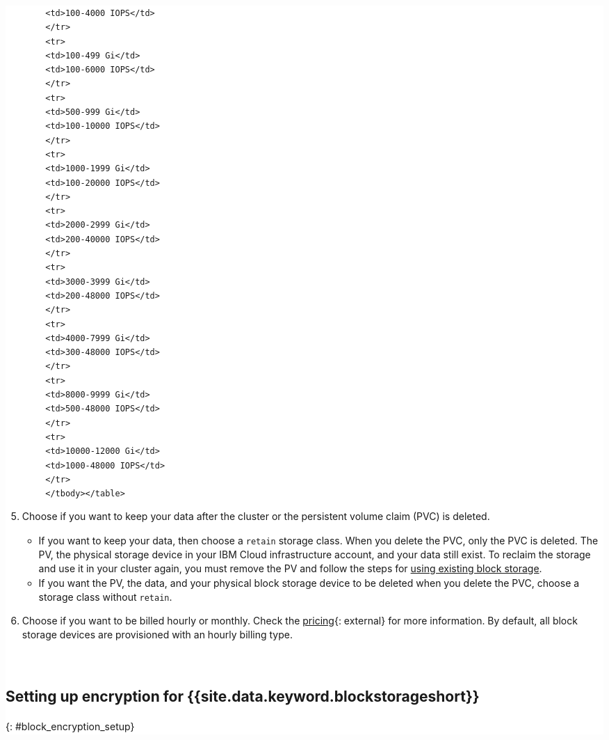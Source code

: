             <td>100-4000 IOPS</td>
            </tr>
            <tr>
            <td>100-499 Gi</td>
            <td>100-6000 IOPS</td>
            </tr>
            <tr>
            <td>500-999 Gi</td>
            <td>100-10000 IOPS</td>
            </tr>
            <tr>
            <td>1000-1999 Gi</td>
            <td>100-20000 IOPS</td>
            </tr>
            <tr>
            <td>2000-2999 Gi</td>
            <td>200-40000 IOPS</td>
            </tr>
            <tr>
            <td>3000-3999 Gi</td>
            <td>200-48000 IOPS</td>
            </tr>
            <tr>
            <td>4000-7999 Gi</td>
            <td>300-48000 IOPS</td>
            </tr>
            <tr>
            <td>8000-9999 Gi</td>
            <td>500-48000 IOPS</td>
            </tr>
            <tr>
            <td>10000-12000 Gi</td>
            <td>1000-48000 IOPS</td>
            </tr>
            </tbody></table>

5. Choose if you want to keep your data after the cluster or the persistent volume claim (PVC) is deleted.
    - If you want to keep your data, then choose a `retain` storage class. When you delete the PVC, only the PVC is deleted. The PV, the physical storage device in your IBM Cloud infrastructure account, and your data still exist. To reclaim the storage and use it in your cluster again, you must remove the PV and follow the steps for [using existing block storage](#existing_block).
    - If you want the PV, the data, and your physical block storage device to be deleted when you delete the PVC, choose a storage class without `retain`.

6. Choose if you want to be billed hourly or monthly. Check the [pricing](https://www.ibm.com/cloud/block-storage/pricing){: external} for more information. By default, all block storage devices are provisioned with an hourly billing type.

<br />

## Setting up encryption for {{site.data.keyword.blockstorageshort}}
{: #block_encryption_setup}

